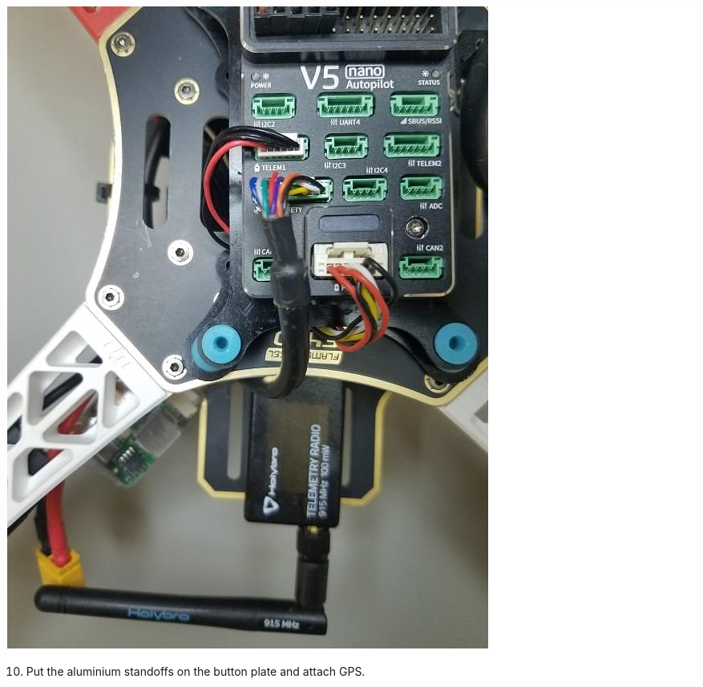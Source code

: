   ![Attach telemetry radio](../../assets/airframes/multicopter/dji_f450_cuav_5nano/9b_telemtry_radio.jpg)

10. Put the aluminium standoffs on the button plate and attach GPS.
